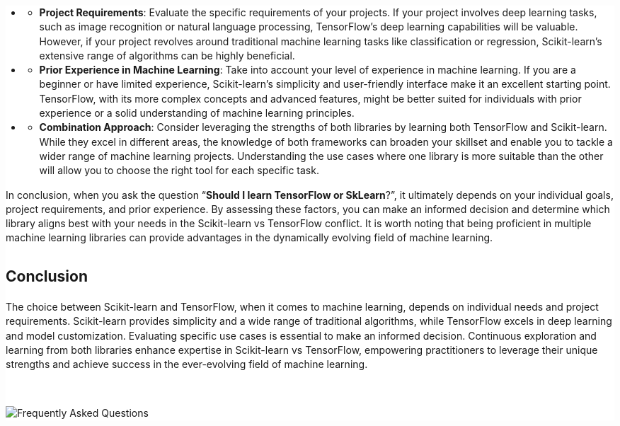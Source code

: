 


* + **Project Requirements**: Evaluate the specific requirements of your projects. If your project involves deep learning tasks, such as image recognition or natural language processing, TensorFlow’s deep learning capabilities will be valuable. However, if your project revolves around traditional machine learning tasks like classification or regression, Scikit-learn’s extensive range of algorithms can be highly beneficial.




* + **Prior Experience in Machine Learning**: Take into account your level of experience in machine learning. If you are a beginner or have limited experience, Scikit-learn’s simplicity and user-friendly interface make it an excellent starting point. TensorFlow, with its more complex concepts and advanced features, might be better suited for individuals with prior experience or a solid understanding of machine learning principles.




* + **Combination Approach**: Consider leveraging the strengths of both libraries by learning both TensorFlow and Scikit-learn. While they excel in different areas, the knowledge of both frameworks can broaden your skillset and enable you to tackle a wider range of machine learning projects. Understanding the use cases where one library is more suitable than the other will allow you to choose the right tool for each specific task.





In conclusion, when you ask the question “**Should I learn TensorFlow or SkLearn**?”, it ultimately depends on your individual goals, project requirements, and prior experience. By assessing these factors, you can make an informed decision and determine which library aligns best with your needs in the Scikit-learn vs TensorFlow conflict. It is worth noting that being proficient in multiple machine learning libraries can provide advantages in the dynamically evolving field of machine learning.




Conclusion
----------




The choice between Scikit-learn and TensorFlow, when it comes to machine learning, depends on individual needs and project requirements. Scikit-learn provides simplicity and a wide range of traditional algorithms, while TensorFlow excels in deep learning and model customization. Evaluating specific use cases is essential to make an informed decision. Continuous exploration and learning from both libraries enhance expertise in Scikit-learn vs TensorFlow, empowering practitioners to leverage their unique strengths and achieve success in the ever-evolving field of machine learning.


 






![Frequently Asked Questions](https://metana.io/wp-content/uploads/2023/08/5066368-1024x723.jpg)
 



